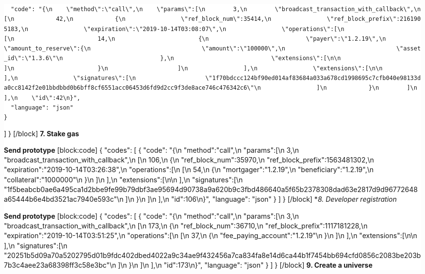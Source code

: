       "code": "{\n    \"method\":\"call\",\n    \"params\":[\n        3,\n        \"broadcast_transaction_with_callback\",\n        [\n            42,\n            {\n                \"ref_block_num\":35414,\n                \"ref_block_prefix\":2161905183,\n                \"expiration\":\"2019-10-14T03:08:07\",\n                \"operations\":[\n                    [\n                        14,\n                        {\n                            \"payer\":\"1.2.19\",\n                            \"amount_to_reserve\":{\n                                \"amount\":\"100000\",\n                                \"asset_id\":\"1.3.6\"\n                            },\n                            \"extensions\":[\n\n                            ]\n                        }\n                    ]\n                ],\n                \"extensions\":[\n\n                ],\n                \"signatures\":[\n                    \"1f70bdccc124bf90ed014af83684a033a678cd1998695c7cfb040e98133da0cc8142f2e01bbdbbd0b6bff8cf6551acc06453d6fd9d2cc9f3de8ace746c476342c6\"\n                ]\n            }\n        ]\n    ],\n    \"id\":42\n}",
      "language": "json"
    }
  ]
}
[/block]
**7. Stake gas**

**Send prototype**
[block:code]
{
  "codes": [
    {
      "code": "{\n    \"method\":\"call\",\n    \"params\":[\n        3,\n        \"broadcast_transaction_with_callback\",\n        [\n            106,\n            {\n                \"ref_block_num\":35970,\n                \"ref_block_prefix\":1563481302,\n                \"expiration\":\"2019-10-14T03:26:38\",\n                \"operations\":[\n                    [\n                        54,\n                        {\n                            \"mortgager\":\"1.2.19\",\n                            \"beneficiary\":\"1.2.19\",\n                            \"collateral\":\"1000000\"\n                        }\n                    ]\n                ],\n                \"extensions\":[\n\n                ],\n                \"signatures\":[\n                    \"1f5beabcb0ae6a495ca1d2bbe9fe99b79dbf3ae95694d90738a9a620b9c3fbd486640a5f65b2378308dad63e2817d9d96772648a65444b6e4bd3521ac7940e593c\"\n                ]\n            }\n        ]\n    ],\n    \"id\":106\n}",
      "language": "json"
    }
  ]
}
[/block]
**8. Developer registration*

**Send prototype**
[block:code]
{
  "codes": [
    {
      "code": "{\n    \"method\":\"call\",\n    \"params\":[\n        3,\n        \"broadcast_transaction_with_callback\",\n        [\n            173,\n            {\n                \"ref_block_num\":36710,\n                \"ref_block_prefix\":1117181228,\n                \"expiration\":\"2019-10-14T03:51:25\",\n                \"operations\":[\n                    [\n                        37,\n                        {\n                            \"fee_paying_account\":\"1.2.19\"\n                        }\n                    ]\n                ],\n                \"extensions\":[\n\n                ],\n                \"signatures\":[\n                    \"20251b5d09a70a5202795d01b9fdc402dbed4022a9c34ae9f432456a7ca834fa8e14d6ca44b1f7454bb694cfd0856c2083be203b7b3c4aee23a68398ff3c58e3bc\"\n                ]\n            }\n        ]\n    ],\n    \"id\":173\n}",
      "language": "json"
    }
  ]
}
[/block]
**9. Create a universe**
